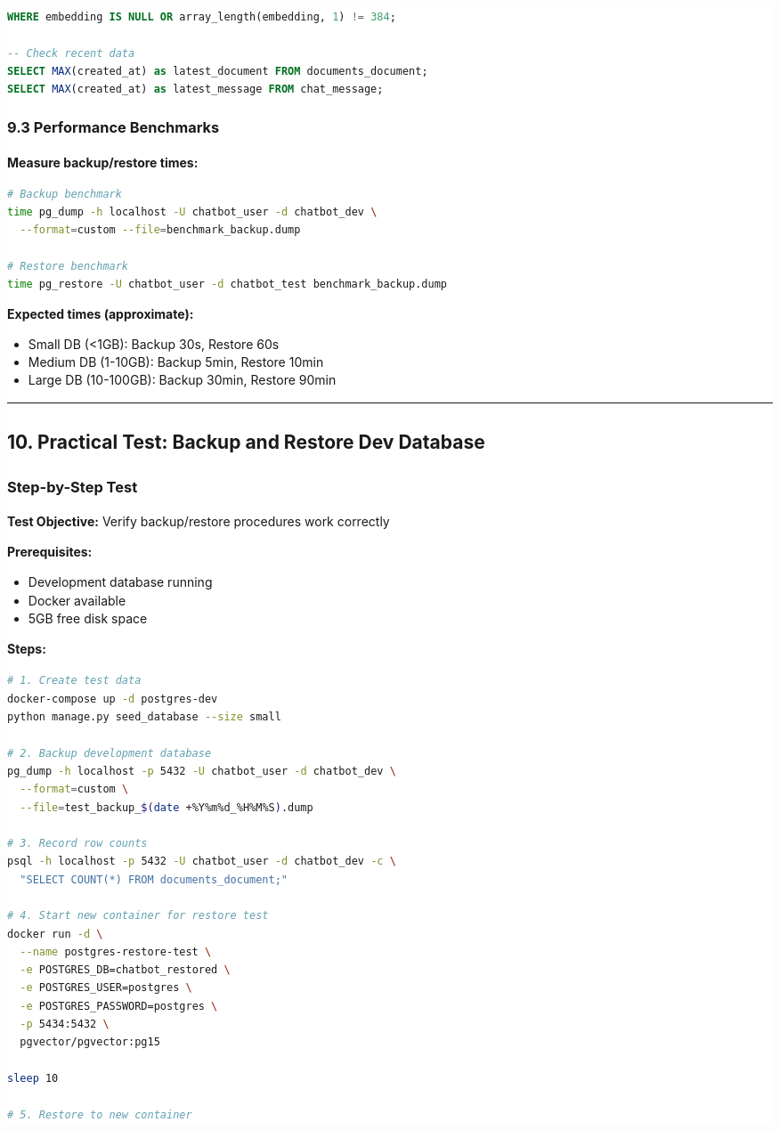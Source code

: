 ```sql
WHERE embedding IS NULL OR array_length(embedding, 1) != 384;

-- Check recent data
SELECT MAX(created_at) as latest_document FROM documents_document;
SELECT MAX(created_at) as latest_message FROM chat_message;
```

### 9.3 Performance Benchmarks

**Measure backup/restore times:**
```bash
# Backup benchmark
time pg_dump -h localhost -U chatbot_user -d chatbot_dev \
  --format=custom --file=benchmark_backup.dump

# Restore benchmark  
time pg_restore -U chatbot_user -d chatbot_test benchmark_backup.dump
```

**Expected times (approximate):**
- Small DB (<1GB): Backup 30s, Restore 60s
- Medium DB (1-10GB): Backup 5min, Restore 10min
- Large DB (10-100GB): Backup 30min, Restore 90min

---

## 10. Practical Test: Backup and Restore Dev Database

### Step-by-Step Test

**Test Objective:** Verify backup/restore procedures work correctly

**Prerequisites:**
- Development database running
- Docker available
- 5GB free disk space

**Steps:**

```bash
# 1. Create test data
docker-compose up -d postgres-dev
python manage.py seed_database --size small

# 2. Backup development database
pg_dump -h localhost -p 5432 -U chatbot_user -d chatbot_dev \
  --format=custom \
  --file=test_backup_$(date +%Y%m%d_%H%M%S).dump

# 3. Record row counts
psql -h localhost -p 5432 -U chatbot_user -d chatbot_dev -c \
  "SELECT COUNT(*) FROM documents_document;"

# 4. Start new container for restore test
docker run -d \
  --name postgres-restore-test \
  -e POSTGRES_DB=chatbot_restored \
  -e POSTGRES_USER=postgres \
  -e POSTGRES_PASSWORD=postgres \
  -p 5434:5432 \
  pgvector/pgvector:pg15

sleep 10

# 5. Restore to new container
```